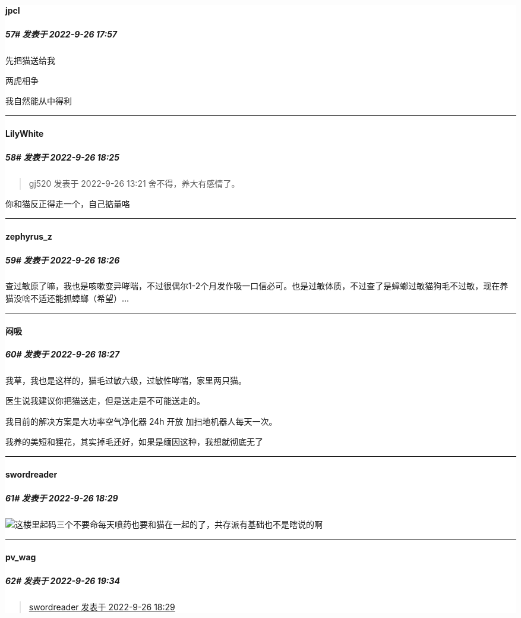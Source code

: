 ####  jpcl  
##### 57#       发表于 2022-9-26 17:57

先把猫送给我

两虎相争

我自然能从中得利

*****

####  LilyWhite  
##### 58#       发表于 2022-9-26 18:25

<blockquote>gj520 发表于 2022-9-26 13:21
舍不得，养大有感情了。</blockquote>
你和猫反正得走一个，自己掂量咯

*****

####  zephyrus_z  
##### 59#       发表于 2022-9-26 18:26

查过敏原了嘛，我也是咳嗽变异哮喘，不过很偶尔1-2个月发作吸一口信必可。也是过敏体质，不过查了是蟑螂过敏猫狗毛不过敏，现在养猫没啥不适还能抓蟑螂（希望）…

*****

####  闷吸  
##### 60#       发表于 2022-9-26 18:27

我草，我也是这样的，猫毛过敏六级，过敏性哮喘，家里两只猫。

医生说我建议你把猫送走，但是送走是不可能送走的。

我目前的解决方案是大功率空气净化器 24h 开放 加扫地机器人每天一次。

我养的美短和狸花，其实掉毛还好，如果是缅因这种，我想就彻底无了



*****

####  swordreader  
##### 61#       发表于 2022-9-26 18:29

<img src="https://static.saraba1st.com/image/smiley/face2017/065.png" referrerpolicy="no-referrer">这楼里起码三个不要命每天喷药也要和猫在一起的了，共存派有基础也不是瞎说的啊



*****

####  pv_wag  
##### 62#       发表于 2022-9-26 19:34

<blockquote><a href="httphttps://bbs.saraba1st.com/2b/forum.php?mod=redirect&amp;goto=findpost&amp;pid=57660014&amp;ptid=2096736" target="_blank">swordreader 发表于 2022-9-26 18:29</a>
